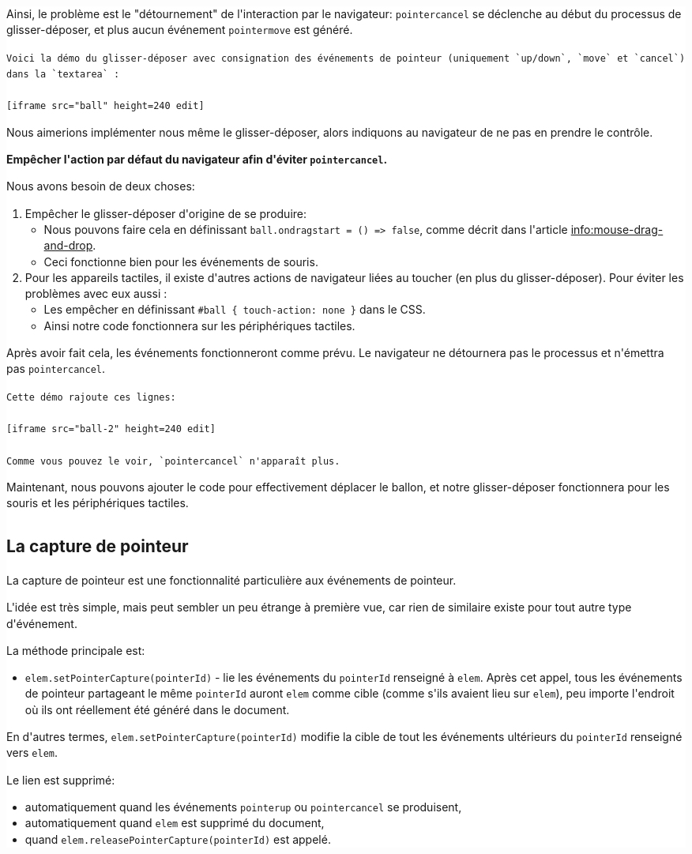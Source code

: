 Ainsi, le problème est le "détournement" de l'interaction par le navigateur: `pointercancel` se déclenche au début du processus de glisser-déposer, et plus aucun événement `pointermove` est généré.

```online
Voici la démo du glisser-déposer avec consignation des événements de pointeur (uniquement `up/down`, `move` et `cancel`) dans la `textarea` :

[iframe src="ball" height=240 edit]
```

Nous aimerions implémenter nous même le glisser-déposer, alors indiquons au navigateur de ne pas en prendre le contrôle.

**Empêcher l'action par défaut du navigateur afin d'éviter `pointercancel`.**

Nous avons besoin de deux choses:

1. Empêcher le glisser-déposer d'origine de se produire:
    - Nous pouvons faire cela en définissant `ball.ondragstart = () => false`, comme décrit dans l'article <info:mouse-drag-and-drop>.
    - Ceci fonctionne bien pour les événements de souris.
2. Pour les appareils tactiles, il existe d'autres actions de navigateur liées au toucher (en plus du glisser-déposer). Pour éviter les problèmes avec eux aussi :
    - Les empêcher en définissant `#ball { touch-action: none }` dans le CSS.
    - Ainsi notre code fonctionnera sur les périphériques tactiles.

Après avoir fait cela, les événements fonctionneront comme prévu. Le navigateur ne détournera pas le processus et n'émettra pas `pointercancel`. 

```online
Cette démo rajoute ces lignes:

[iframe src="ball-2" height=240 edit]

Comme vous pouvez le voir, `pointercancel` n'apparaît plus.
```

Maintenant, nous pouvons ajouter le code pour effectivement déplacer le ballon, et notre glisser-déposer fonctionnera pour les souris et les périphériques tactiles.

## La capture de pointeur

La capture de pointeur est une fonctionnalité particulière aux événements de pointeur.

L'idée est très simple, mais peut sembler un peu étrange à première vue, car rien de similaire existe pour tout autre type d'événement.

La méthode principale est:
- `elem.setPointerCapture(pointerId)` - lie les événements du `pointerId` renseigné à `elem`. Après cet appel, tous les événements de pointeur partageant le même `pointerId` auront `elem` comme cible (comme s'ils avaient lieu sur `elem`), peu importe l'endroit où ils ont réellement été généré dans le document.

En d'autres termes, `elem.setPointerCapture(pointerId)` modifie la cible de tout les événements ultérieurs du `pointerId` renseigné vers `elem`.

Le lien est supprimé:
- automatiquement quand les événements `pointerup` ou `pointercancel` se produisent,
- automatiquement quand `elem` est supprimé du document,
- quand `elem.releasePointerCapture(pointerId)` est appelé.
